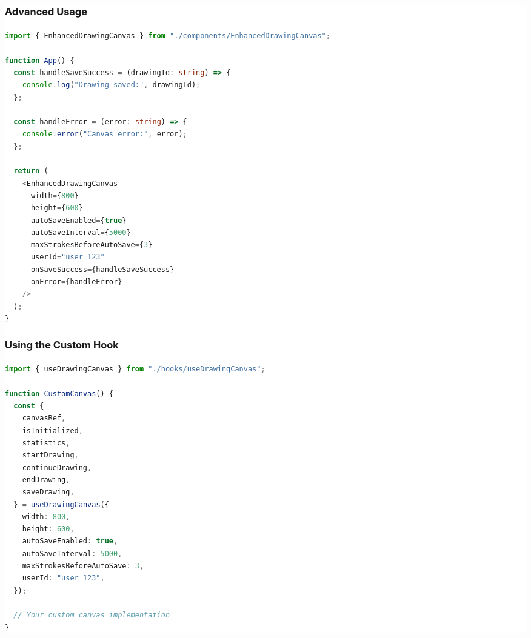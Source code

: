 ### Advanced Usage

```typescript
import { EnhancedDrawingCanvas } from "./components/EnhancedDrawingCanvas";

function App() {
  const handleSaveSuccess = (drawingId: string) => {
    console.log("Drawing saved:", drawingId);
  };

  const handleError = (error: string) => {
    console.error("Canvas error:", error);
  };

  return (
    <EnhancedDrawingCanvas
      width={800}
      height={600}
      autoSaveEnabled={true}
      autoSaveInterval={5000}
      maxStrokesBeforeAutoSave={3}
      userId="user_123"
      onSaveSuccess={handleSaveSuccess}
      onError={handleError}
    />
  );
}
```

### Using the Custom Hook

```typescript
import { useDrawingCanvas } from "./hooks/useDrawingCanvas";

function CustomCanvas() {
  const {
    canvasRef,
    isInitialized,
    statistics,
    startDrawing,
    continueDrawing,
    endDrawing,
    saveDrawing,
  } = useDrawingCanvas({
    width: 800,
    height: 600,
    autoSaveEnabled: true,
    autoSaveInterval: 5000,
    maxStrokesBeforeAutoSave: 3,
    userId: "user_123",
  });

  // Your custom canvas implementation
}
```
